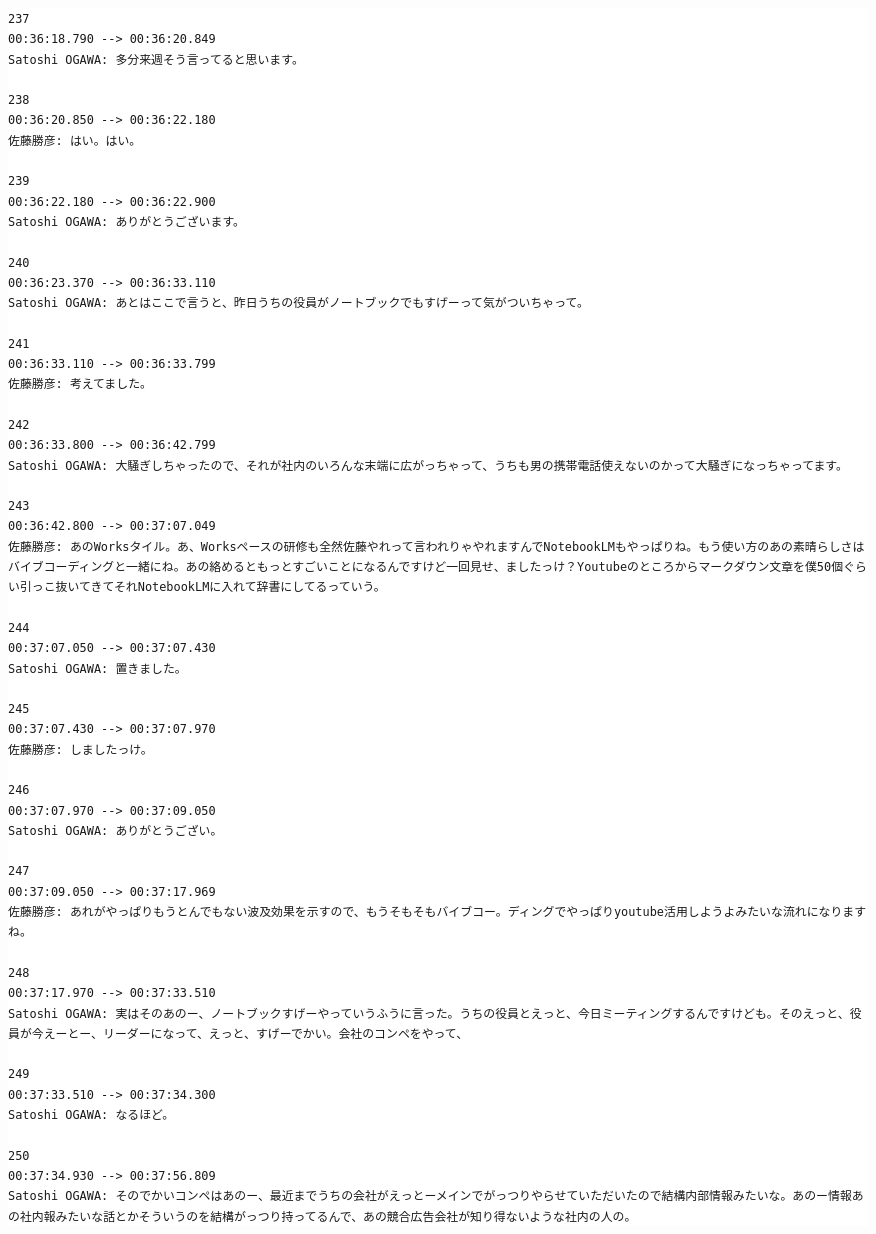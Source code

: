     237
    00:36:18.790 --> 00:36:20.849
    Satoshi OGAWA: 多分来週そう言ってると思います。
    
    238
    00:36:20.850 --> 00:36:22.180
    佐藤勝彦: はい。はい。
    
    239
    00:36:22.180 --> 00:36:22.900
    Satoshi OGAWA: ありがとうございます。
    
    240
    00:36:23.370 --> 00:36:33.110
    Satoshi OGAWA: あとはここで言うと、昨日うちの役員がノートブックでもすげーって気がついちゃって。
    
    241
    00:36:33.110 --> 00:36:33.799
    佐藤勝彦: 考えてました。
    
    242
    00:36:33.800 --> 00:36:42.799
    Satoshi OGAWA: 大騒ぎしちゃったので、それが社内のいろんな末端に広がっちゃって、うちも男の携帯電話使えないのかって大騒ぎになっちゃってます。
    
    243
    00:36:42.800 --> 00:37:07.049
    佐藤勝彦: あのWorksタイル。あ、Worksペースの研修も全然佐藤やれって言われりゃやれますんでNotebookLMもやっぱりね。もう使い方のあの素晴らしさはバイブコーディングと一緒にね。あの絡めるともっとすごいことになるんですけど一回見せ、ましたっけ？Youtubeのところからマークダウン文章を僕50個ぐらい引っこ抜いてきてそれNotebookLMに入れて辞書にしてるっていう。
    
    244
    00:37:07.050 --> 00:37:07.430
    Satoshi OGAWA: 置きました。
    
    245
    00:37:07.430 --> 00:37:07.970
    佐藤勝彦: しましたっけ。
    
    246
    00:37:07.970 --> 00:37:09.050
    Satoshi OGAWA: ありがとうござい。
    
    247
    00:37:09.050 --> 00:37:17.969
    佐藤勝彦: あれがやっぱりもうとんでもない波及効果を示すので、もうそもそもバイブコー。ディングでやっぱりyoutube活用しようよみたいな流れになりますね。
    
    248
    00:37:17.970 --> 00:37:33.510
    Satoshi OGAWA: 実はそのあのー、ノートブックすげーやっていうふうに言った。うちの役員とえっと、今日ミーティングするんですけども。そのえっと、役員が今えーとー、リーダーになって、えっと、すげーでかい。会社のコンペをやって、
    
    249
    00:37:33.510 --> 00:37:34.300
    Satoshi OGAWA: なるほど。
    
    250
    00:37:34.930 --> 00:37:56.809
    Satoshi OGAWA: そのでかいコンペはあのー、最近までうちの会社がえっとーメインでがっつりやらせていただいたので結構内部情報みたいな。あのー情報あの社内報みたいな話とかそういうのを結構がっつり持ってるんで、あの競合広告会社が知り得ないような社内の人の。
    